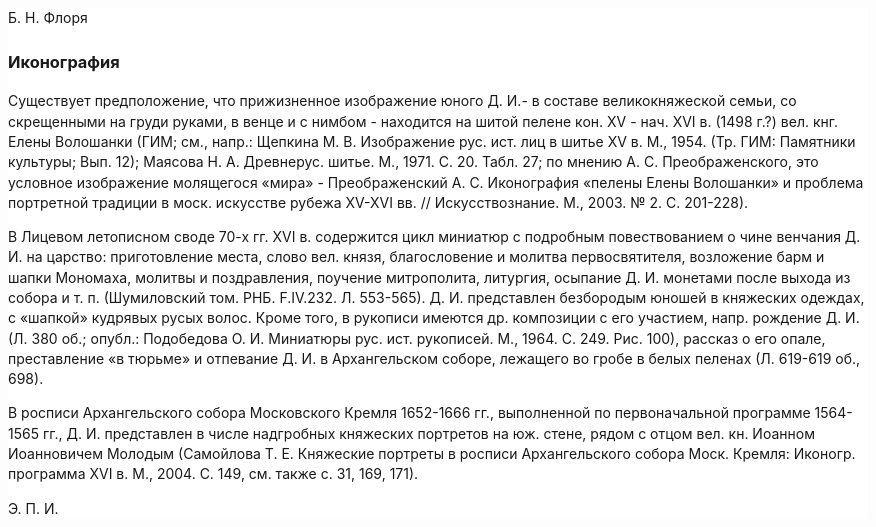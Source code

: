 Б. Н.  Флоря 

### Иконография

Существует предположение, что прижизненное изображение юного Д. И.- в составе великокняжеской семьи, со скрещенными на груди руками, в венце и с нимбом - находится на шитой пелене кон. XV - нач. XVI в. (1498 г.?) вел. кнг. Елены Волошанки (ГИМ; см., напр.: Щепкина М. В. Изображение рус. ист. лиц в шитье XV в. М., 1954. (Тр. ГИМ: Памятники культуры; Вып. 12); Маясова Н. А. Древнерус. шитье. М., 1971. С. 20. Табл. 27; по мнению А. С. Преображенского, это условное изображение молящегося «мира» - Преображенский А. С. Иконография «пелены Елены Волошанки» и проблема портретной традиции в моск. искусстве рубежа XV-XVI вв. // Искусствознание. М., 2003. № 2. С. 201-228).

В Лицевом летописном своде 70-х гг. XVI в. содержится цикл миниатюр с подробным повествованием о чине венчания Д. И. на царство: приготовление места, слово вел. князя, благословение и молитва первосвятителя, возложение барм и шапки Мономаха, молитвы и поздравления, поучение митрополита, литургия, осыпание Д. И. монетами после выхода из собора и т. п. (Шумиловский том. РНБ. F.IV.232. Л. 553-565). Д. И. представлен безбородым юношей в княжеских одеждах, с «шапкой» кудрявых русых волос. Кроме того, в рукописи имеются др. композиции с его участием, напр. рождение Д. И. (Л. 380 об.; опубл.: Подобедова О. И. Миниатюры рус. ист. рукописей. М., 1964. С. 249. Рис. 100), рассказ о его опале, преставление «в тюрьме» и отпевание Д. И. в Архангельском соборе, лежащего во гробе в белых пеленах (Л. 619-619 об., 698).

В росписи Архангельского собора Московского Кремля 1652-1666 гг., выполненной по первоначальной программе 1564-1565 гг., Д. И. представлен в числе надгробных княжеских портретов на юж. стене, рядом с отцом вел. кн. Иоанном Иоанновичем Молодым (Самойлова Т. Е. Княжеские портреты в росписи Архангельского собора Моск. Кремля: Иконогр. программа XVI в. М., 2004. С. 149, см. также с. 31, 169, 171).

Э. П. И.
